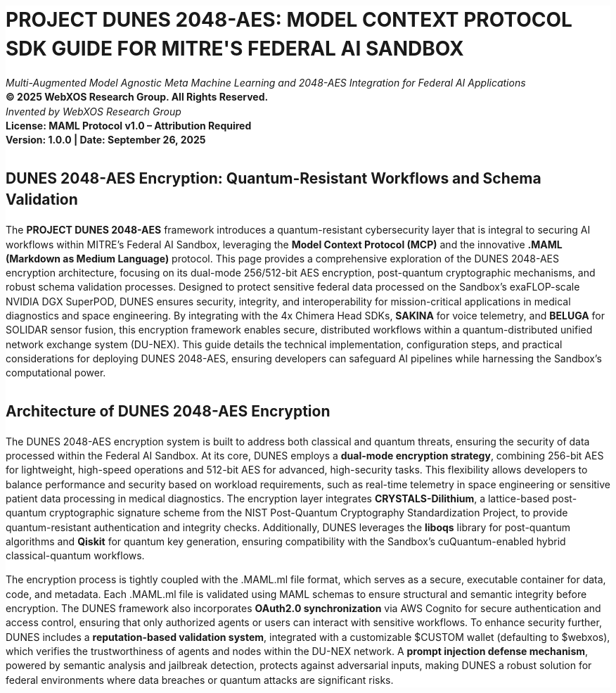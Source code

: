 # PROJECT DUNES 2048-AES: MODEL CONTEXT PROTOCOL SDK GUIDE FOR MITRE'S FEDERAL AI SANDBOX
*Multi-Augmented Model Agnostic Meta Machine Learning and 2048-AES Integration for Federal AI Applications*  
**© 2025 WebXOS Research Group. All Rights Reserved.**  
*Invented by WebXOS Research Group*  
**License: MAML Protocol v1.0 – Attribution Required**  
**Version: 1.0.0 | Date: September 26, 2025**

## DUNES 2048-AES Encryption: Quantum-Resistant Workflows and Schema Validation
The **PROJECT DUNES 2048-AES** framework introduces a quantum-resistant cybersecurity layer that is integral to securing AI workflows within MITRE’s Federal AI Sandbox, leveraging the **Model Context Protocol (MCP)** and the innovative **.MAML (Markdown as Medium Language)** protocol. This page provides a comprehensive exploration of the DUNES 2048-AES encryption architecture, focusing on its dual-mode 256/512-bit AES encryption, post-quantum cryptographic mechanisms, and robust schema validation processes. Designed to protect sensitive federal data processed on the Sandbox’s exaFLOP-scale NVIDIA DGX SuperPOD, DUNES ensures security, integrity, and interoperability for mission-critical applications in medical diagnostics and space engineering. By integrating with the 4x Chimera Head SDKs, **SAKINA** for voice telemetry, and **BELUGA** for SOLIDAR sensor fusion, this encryption framework enables secure, distributed workflows within a quantum-distributed unified network exchange system (DU-NEX). This guide details the technical implementation, configuration steps, and practical considerations for deploying DUNES 2048-AES, ensuring developers can safeguard AI pipelines while harnessing the Sandbox’s computational power.

## Architecture of DUNES 2048-AES Encryption
The DUNES 2048-AES encryption system is built to address both classical and quantum threats, ensuring the security of data processed within the Federal AI Sandbox. At its core, DUNES employs a **dual-mode encryption strategy**, combining 256-bit AES for lightweight, high-speed operations and 512-bit AES for advanced, high-security tasks. This flexibility allows developers to balance performance and security based on workload requirements, such as real-time telemetry in space engineering or sensitive patient data processing in medical diagnostics. The encryption layer integrates **CRYSTALS-Dilithium**, a lattice-based post-quantum cryptographic signature scheme from the NIST Post-Quantum Cryptography Standardization Project, to provide quantum-resistant authentication and integrity checks. Additionally, DUNES leverages the **liboqs** library for post-quantum algorithms and **Qiskit** for quantum key generation, ensuring compatibility with the Sandbox’s cuQuantum-enabled hybrid classical-quantum workflows.

The encryption process is tightly coupled with the .MAML.ml file format, which serves as a secure, executable container for data, code, and metadata. Each .MAML.ml file is validated using MAML schemas to ensure structural and semantic integrity before encryption. The DUNES framework also incorporates **OAuth2.0 synchronization** via AWS Cognito for secure authentication and access control, ensuring that only authorized agents or users can interact with sensitive workflows. To enhance security further, DUNES includes a **reputation-based validation system**, integrated with a customizable $CUSTOM wallet (defaulting to $webxos), which verifies the trustworthiness of agents and nodes within the DU-NEX network. A **prompt injection defense mechanism**, powered by semantic analysis and jailbreak detection, protects against adversarial inputs, making DUNES a robust solution for federal environments where data breaches or quantum attacks are significant risks.
